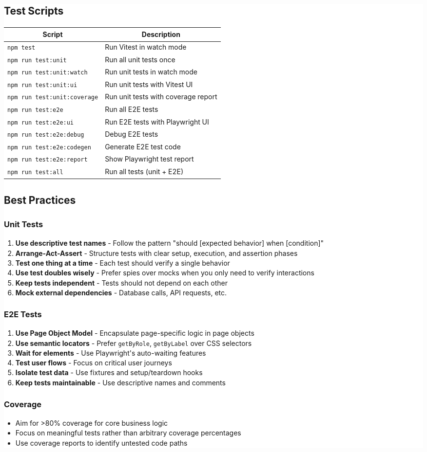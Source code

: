 ## Test Scripts

| Script | Description |
|--------|-------------|
| `npm test` | Run Vitest in watch mode |
| `npm run test:unit` | Run all unit tests once |
| `npm run test:unit:watch` | Run unit tests in watch mode |
| `npm run test:unit:ui` | Run unit tests with Vitest UI |
| `npm run test:unit:coverage` | Run unit tests with coverage report |
| `npm run test:e2e` | Run all E2E tests |
| `npm run test:e2e:ui` | Run E2E tests with Playwright UI |
| `npm run test:e2e:debug` | Debug E2E tests |
| `npm run test:e2e:codegen` | Generate E2E test code |
| `npm run test:e2e:report` | Show Playwright test report |
| `npm run test:all` | Run all tests (unit + E2E) |

## Best Practices

### Unit Tests

1. **Use descriptive test names** - Follow the pattern "should [expected behavior] when [condition]"
2. **Arrange-Act-Assert** - Structure tests with clear setup, execution, and assertion phases
3. **Test one thing at a time** - Each test should verify a single behavior
4. **Use test doubles wisely** - Prefer spies over mocks when you only need to verify interactions
5. **Keep tests independent** - Tests should not depend on each other
6. **Mock external dependencies** - Database calls, API requests, etc.

### E2E Tests

1. **Use Page Object Model** - Encapsulate page-specific logic in page objects
2. **Use semantic locators** - Prefer `getByRole`, `getByLabel` over CSS selectors
3. **Wait for elements** - Use Playwright's auto-waiting features
4. **Test user flows** - Focus on critical user journeys
5. **Isolate test data** - Use fixtures and setup/teardown hooks
6. **Keep tests maintainable** - Use descriptive names and comments

### Coverage

- Aim for >80% coverage for core business logic
- Focus on meaningful tests rather than arbitrary coverage percentages
- Use coverage reports to identify untested code paths
